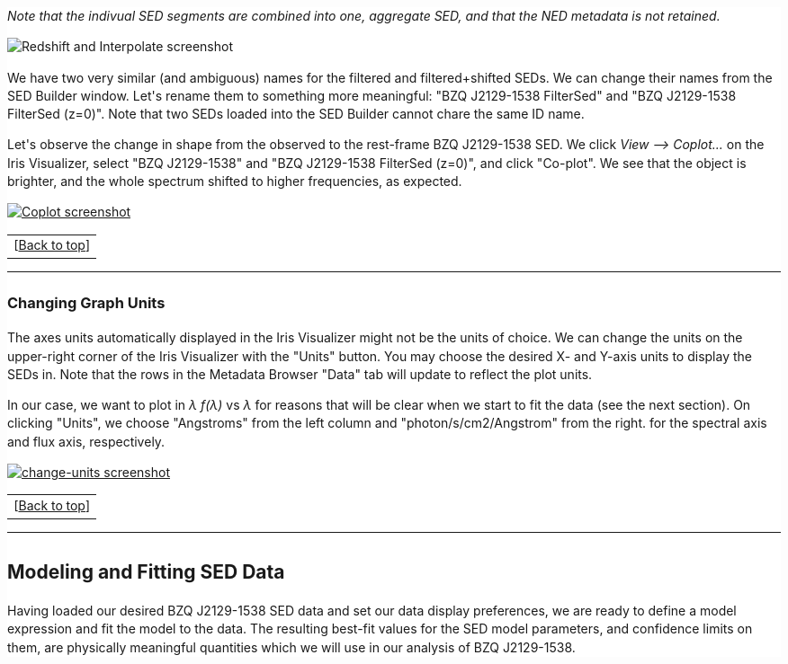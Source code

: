 *Note that the indivual SED segments are combined into one, aggregate
SED, and that the NED metadata is not retained.*

![Redshift and Interpolate screenshot](./imgs/shift_sed.png)

We have two very similar (and ambiguous) names for the filtered and
filtered+shifted SEDs. We can change their names from the SED Builder
window. Let's rename them to something more meaningful: "BZQ J2129-1538
FilterSed" and "BZQ J2129-1538 FilterSed (z=0)". Note that two SEDs
loaded into the SED Builder cannot chare the same ID name.

Let's observe the change in shape from the observed to the rest-frame
BZQ J2129-1538 SED. We click *View --&gt; Coplot...* on the Iris
Visualizer, select "BZQ J2129-1538" and "BZQ J2129-1538 FilterSed
(z=0)", and click "Co-plot". We see that the object is brighter, and the
whole spectrum shifted to higher frequencies, as expected.

[![Coplot screenshot](./imgs/shifted_sed_plotted_small.png)](./imgs/shifted_sed_plotted.png)

|   |
|--:|
|[[Back to top][top]]|

------------------------------------------------------------------------

### <a name="change_units"></a> Changing Graph Units

The axes units automatically displayed in the Iris Visualizer might not
be the units of choice. We can change the units on the upper-right
corner of the Iris Visualizer with the "Units" button. You may choose the desired X- and Y-axis units to display the SEDs in. Note that the rows in the Metadata Browser "Data" tab will update to reflect the plot units.

In our case, we want to plot in *&#955; f(&#955;)* vs *&#955;* for reasons that will be
clear when we start to fit the data (see the next section). On clicking "Units", we choose "Angstroms" from the left column and "photon/s/cm2/Angstrom" from the right. for the spectral axis and flux axis, respectively.

[![change-units
screenshot](./imgs/sed_change_units_small.png)](./imgs/sed_change_units.png)

|   |
|--:|
|[[Back to top][top]]|

------------------------------------------------------------------------

## <a name="model_fit"></a> Modeling and Fitting SED Data

Having loaded our desired BZQ J2129-1538 SED data and set our data
display preferences, we are ready to define a model expression and fit
the model to the data. The resulting best-fit values for the SED model
parameters, and confidence limits on them, are physically meaningful
quantities which we will use in our analysis of BZQ J2129-1538.


[topcat]: 			http://www.star.bris.ac.uk/~mbt/topcat/#docs "TOPCAT"
[svo]:   			http://svo2.cab.inta-csic.es/theory/fps/index.php?mode=voservice 
[specdm]: 			http://www.ivoa.net/Documents/REC/DM/SpectrumDM-20071029.html
[sedstacker]: 		../../threads/science/sedstacker/index.html "SED Stacker"
[science]: 			../../threads/science/index.html "Shift, Interpolate, and Integrate"
[entry]: 			../../threads/entry/index.html "Loading SED Data into Iris"
[fit]: 				../../threads/fit/index.html "Modeling and Fiting SED Data"
[importer]: 		../../threads/importer/index.html "Building and Managing SEDs"
[plot]: 			../../threads/plot/index.html "Visualizing SED Data"
[analysis]: 		../../threads/analysis/index.html "Analyzing SED Data in Iris"
[save]: 			../../threads/save/index.html "Saving SED Data"
[sdk]: 				../../threads/sdk/index.html "Developing Plugins: the Iris Software Development Kit"
[plugin_manager]: 	../../threads/plugin_manager/index.html "Plugin Manager"
[brokenpowerlaw]:   ../../references/models.html#brokenpowerlaw "brokenpowerlaw"
[blackbody]:		../../references/models.html#blackbody "blackbody"
[accretiondisk]: 	../../references/models.html#accretiondisk
[logparabola]: 		../../references/models.html#logparabola
[importer_cli]:		../importer/index.html#cli
[download]: 		../../download/index.html "Download and Installation"
[smoke_test]: 		../../download/smoke_tests.html "Smoke Test"
[macosx105]:		../../download/macosx_test.html "Mac OS X 10.5 Download Instructions"
[download_trouble]: ../../bugs/smoke.html
[supported_files]: 	../../references/importer_files.html
[models]: 			../../references/models.html
[faq]: 				../../faq/index.html "FAQs"
[releasenotes]: 	../../releasenotes/index.html "Release Notes"
[publications]: 	../../publications/index.html "Iris Publications"
[bugs]: 			../../bugs/index.html "Bugs and Caveats"
[helpdesk]:			/helpdesk/ "CXC HelpDesk"
[sao]:				http://cfa.harvard.edu/sao "Smithsonian Astrophysical Observatory"
[cxc]:				/ "Chandra X-Ray Observatory"
[sherpa]:			/sherpa/ "Sherpa"
[toc]:				#toc
[top]:      		#top